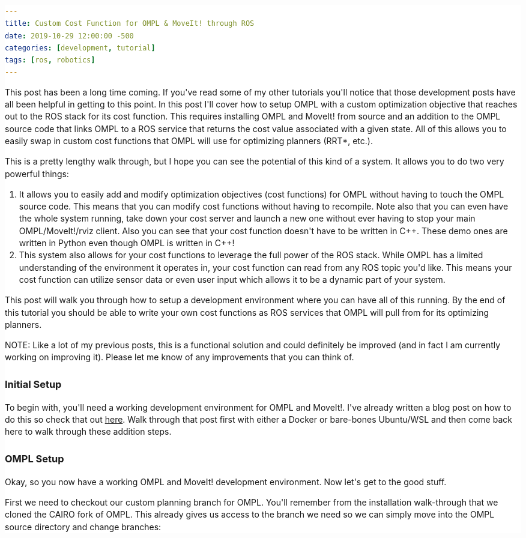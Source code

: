 ```yaml
---
title: Custom Cost Function for OMPL & MoveIt! through ROS
date: 2019-10-29 12:00:00 -500
categories: [development, tutorial]
tags: [ros, robotics]
---
```


This post has been a long time coming. If you've read some of my other tutorials you'll notice that those development posts have all been helpful in getting to this point. In this post I'll cover how to setup OMPL with a custom optimization objective that reaches out to the ROS stack for its cost function. This requires installing OMPL and MoveIt! from source and an addition to the OMPL source code that links OMPL to a ROS service that returns the cost value associated with a given state. All of this allows you to easily swap in custom cost functions that OMPL will use for optimizing planners (RRT*, etc.).

This is a pretty lengthy walk through, but I hope you can see the potential of this kind of a system. It allows you to do two very powerful things:

1. It allows you to easily add and modify optimization objectives (cost functions) for OMPL without having to touch the OMPL source code. This means that you can modify cost functions without having to recompile. Note also that you can even have the whole system running, take down your cost server and launch a new one without ever having to stop your main OMPL/MoveIt!/rviz client. Also you can see that your cost function doesn't have to be written in C++. These demo ones are written in Python even though OMPL is written in C++!
2. This system also allows for your cost functions to leverage the full power of the ROS stack. While OMPL has a limited understanding of the environment it operates in, your cost function can read from any ROS topic you'd like. This means your cost function can utilize sensor data or even user input which allows it to be a dynamic part of your system.

This post will walk you through how to setup a development environment where you can have all of this running. By the end of this tutorial you should be able to write your own cost functions as ROS services that OMPL will pull from for its optimizing planners.

NOTE: Like a lot of my previous posts, this is a functional solution and could definitely be improved (and in fact I am currently working on improving it). Please let me know of any improvements that you can think of.

### Initial Setup

To begin with, you'll need a working development environment for OMPL and MoveIt!. I've already written a blog post on how to do this so check that out <a rel="noreferrer noopener" aria-label="here (opens in a new tab)" href="https://jack-kawell.com/2019/06/24/installing-ompl/" target="_blank">here</a>. Walk through that post first with either a Docker or bare-bones Ubuntu/WSL and then come back here to walk through these addition steps.

### OMPL Setup

Okay, so you now have a working OMPL and MoveIt! development environment. Now let's get to the good stuff.

First we need to checkout our custom planning branch for OMPL. You'll remember from the installation walk-through that we cloned the CAIRO fork of OMPL. This already gives us access to the branch we need so we can simply move into the OMPL source directory and change branches:
